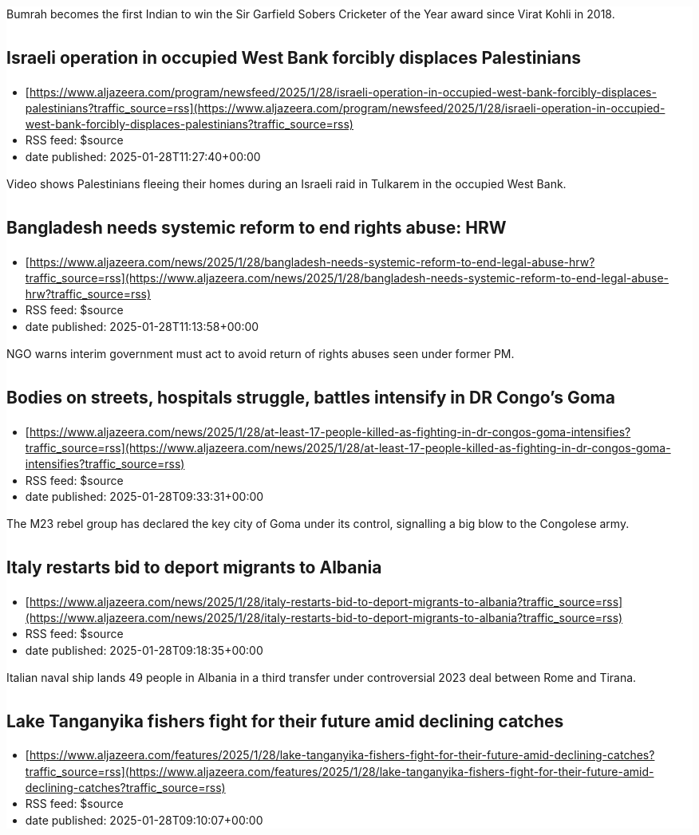 Bumrah becomes the first Indian to win the Sir Garfield Sobers Cricketer of the Year award since Virat Kohli in 2018.

## Israeli operation in occupied West Bank forcibly displaces Palestinians
 - [https://www.aljazeera.com/program/newsfeed/2025/1/28/israeli-operation-in-occupied-west-bank-forcibly-displaces-palestinians?traffic_source=rss](https://www.aljazeera.com/program/newsfeed/2025/1/28/israeli-operation-in-occupied-west-bank-forcibly-displaces-palestinians?traffic_source=rss)
 - RSS feed: $source
 - date published: 2025-01-28T11:27:40+00:00

Video shows Palestinians fleeing their homes during an Israeli raid in Tulkarem in the occupied West Bank.

## Bangladesh needs systemic reform to end rights abuse: HRW
 - [https://www.aljazeera.com/news/2025/1/28/bangladesh-needs-systemic-reform-to-end-legal-abuse-hrw?traffic_source=rss](https://www.aljazeera.com/news/2025/1/28/bangladesh-needs-systemic-reform-to-end-legal-abuse-hrw?traffic_source=rss)
 - RSS feed: $source
 - date published: 2025-01-28T11:13:58+00:00

NGO warns interim government must act to avoid return of rights abuses seen under former PM.

## Bodies on streets, hospitals struggle, battles intensify in DR Congo’s Goma
 - [https://www.aljazeera.com/news/2025/1/28/at-least-17-people-killed-as-fighting-in-dr-congos-goma-intensifies?traffic_source=rss](https://www.aljazeera.com/news/2025/1/28/at-least-17-people-killed-as-fighting-in-dr-congos-goma-intensifies?traffic_source=rss)
 - RSS feed: $source
 - date published: 2025-01-28T09:33:31+00:00

The M23 rebel group has declared the key city of Goma under its control, signalling a big blow to the Congolese army.

## Italy restarts bid to deport migrants to Albania
 - [https://www.aljazeera.com/news/2025/1/28/italy-restarts-bid-to-deport-migrants-to-albania?traffic_source=rss](https://www.aljazeera.com/news/2025/1/28/italy-restarts-bid-to-deport-migrants-to-albania?traffic_source=rss)
 - RSS feed: $source
 - date published: 2025-01-28T09:18:35+00:00

Italian naval ship lands 49 people in Albania in a third transfer under controversial 2023 deal between Rome and Tirana.

## Lake Tanganyika fishers fight for their future amid declining catches
 - [https://www.aljazeera.com/features/2025/1/28/lake-tanganyika-fishers-fight-for-their-future-amid-declining-catches?traffic_source=rss](https://www.aljazeera.com/features/2025/1/28/lake-tanganyika-fishers-fight-for-their-future-amid-declining-catches?traffic_source=rss)
 - RSS feed: $source
 - date published: 2025-01-28T09:10:07+00:00
